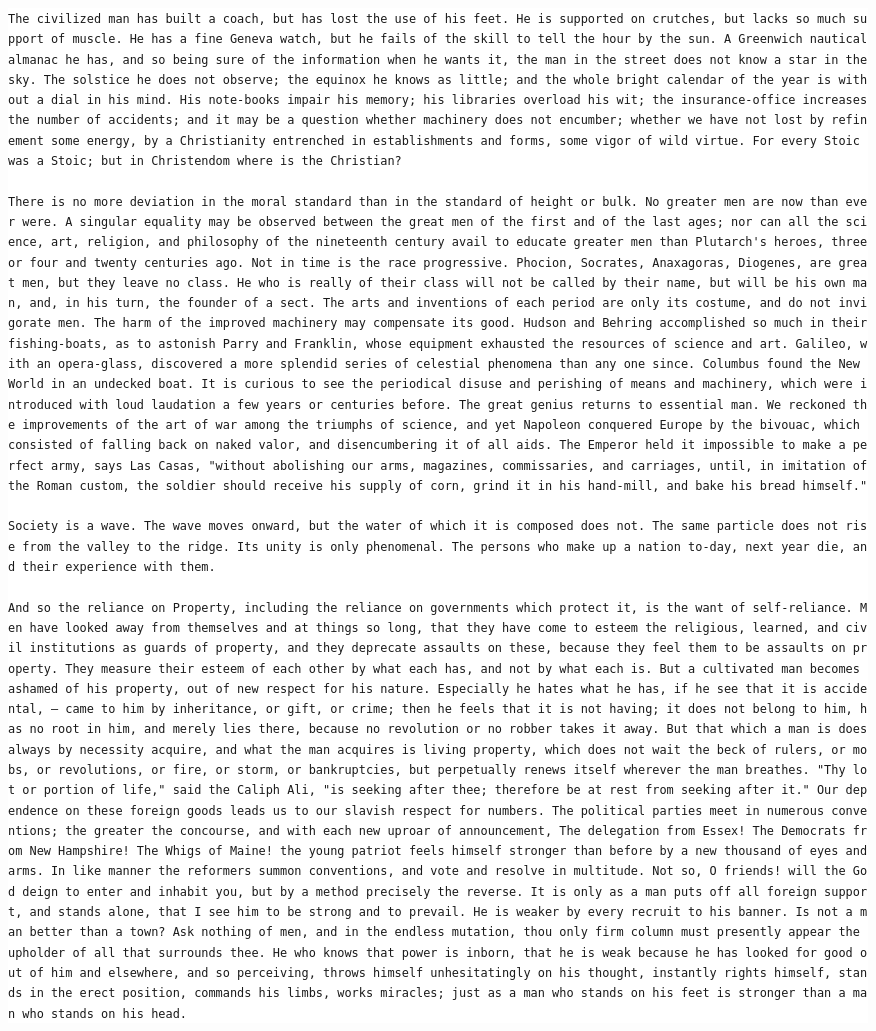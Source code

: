     The civilized man has built a coach, but has lost the use of his feet. He is supported on crutches, but lacks so much support of muscle. He has a fine Geneva watch, but he fails of the skill to tell the hour by the sun. A Greenwich nautical almanac he has, and so being sure of the information when he wants it, the man in the street does not know a star in the sky. The solstice he does not observe; the equinox he knows as little; and the whole bright calendar of the year is without a dial in his mind. His note-books impair his memory; his libraries overload his wit; the insurance-office increases the number of accidents; and it may be a question whether machinery does not encumber; whether we have not lost by refinement some energy, by a Christianity entrenched in establishments and forms, some vigor of wild virtue. For every Stoic was a Stoic; but in Christendom where is the Christian?  

    There is no more deviation in the moral standard than in the standard of height or bulk. No greater men are now than ever were. A singular equality may be observed between the great men of the first and of the last ages; nor can all the science, art, religion, and philosophy of the nineteenth century avail to educate greater men than Plutarch's heroes, three or four and twenty centuries ago. Not in time is the race progressive. Phocion, Socrates, Anaxagoras, Diogenes, are great men, but they leave no class. He who is really of their class will not be called by their name, but will be his own man, and, in his turn, the founder of a sect. The arts and inventions of each period are only its costume, and do not invigorate men. The harm of the improved machinery may compensate its good. Hudson and Behring accomplished so much in their fishing-boats, as to astonish Parry and Franklin, whose equipment exhausted the resources of science and art. Galileo, with an opera-glass, discovered a more splendid series of celestial phenomena than any one since. Columbus found the New World in an undecked boat. It is curious to see the periodical disuse and perishing of means and machinery, which were introduced with loud laudation a few years or centuries before. The great genius returns to essential man. We reckoned the improvements of the art of war among the triumphs of science, and yet Napoleon conquered Europe by the bivouac, which consisted of falling back on naked valor, and disencumbering it of all aids. The Emperor held it impossible to make a perfect army, says Las Casas, "without abolishing our arms, magazines, commissaries, and carriages, until, in imitation of the Roman custom, the soldier should receive his supply of corn, grind it in his hand-mill, and bake his bread himself."  

    Society is a wave. The wave moves onward, but the water of which it is composed does not. The same particle does not rise from the valley to the ridge. Its unity is only phenomenal. The persons who make up a nation to-day, next year die, and their experience with them.  

    And so the reliance on Property, including the reliance on governments which protect it, is the want of self-reliance. Men have looked away from themselves and at things so long, that they have come to esteem the religious, learned, and civil institutions as guards of property, and they deprecate assaults on these, because they feel them to be assaults on property. They measure their esteem of each other by what each has, and not by what each is. But a cultivated man becomes ashamed of his property, out of new respect for his nature. Especially he hates what he has, if he see that it is accidental, — came to him by inheritance, or gift, or crime; then he feels that it is not having; it does not belong to him, has no root in him, and merely lies there, because no revolution or no robber takes it away. But that which a man is does always by necessity acquire, and what the man acquires is living property, which does not wait the beck of rulers, or mobs, or revolutions, or fire, or storm, or bankruptcies, but perpetually renews itself wherever the man breathes. "Thy lot or portion of life," said the Caliph Ali, "is seeking after thee; therefore be at rest from seeking after it." Our dependence on these foreign goods leads us to our slavish respect for numbers. The political parties meet in numerous conventions; the greater the concourse, and with each new uproar of announcement, The delegation from Essex! The Democrats from New Hampshire! The Whigs of Maine! the young patriot feels himself stronger than before by a new thousand of eyes and arms. In like manner the reformers summon conventions, and vote and resolve in multitude. Not so, O friends! will the God deign to enter and inhabit you, but by a method precisely the reverse. It is only as a man puts off all foreign support, and stands alone, that I see him to be strong and to prevail. He is weaker by every recruit to his banner. Is not a man better than a town? Ask nothing of men, and in the endless mutation, thou only firm column must presently appear the upholder of all that surrounds thee. He who knows that power is inborn, that he is weak because he has looked for good out of him and elsewhere, and so perceiving, throws himself unhesitatingly on his thought, instantly rights himself, stands in the erect position, commands his limbs, works miracles; just as a man who stands on his feet is stronger than a man who stands on his head.  
